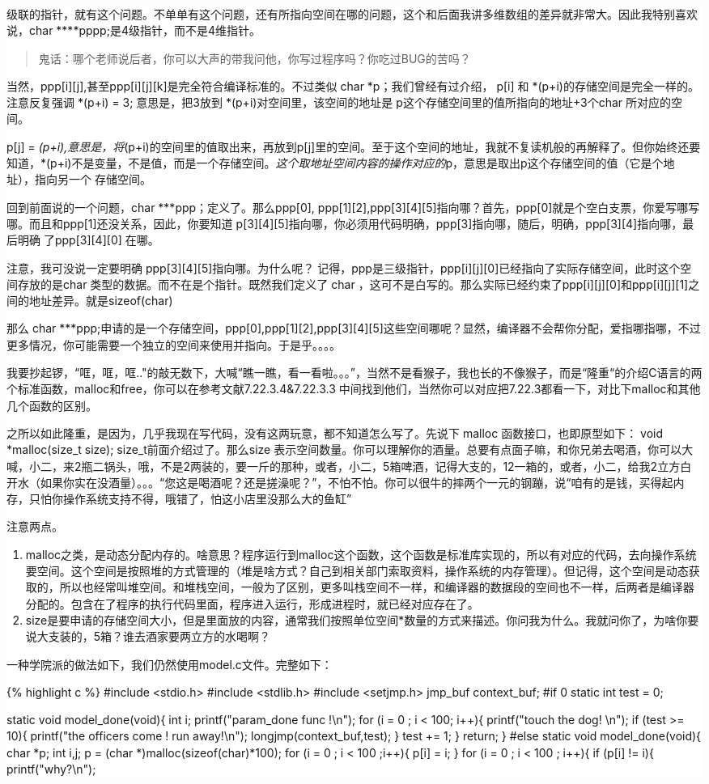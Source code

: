 级联的指针，就有这个问题。不单单有这个问题，还有所指向空间在哪的问题，这个和后面我讲多维数组的差异就非常大。因此我特别喜欢说，char ****pppp;是4级指针，而不是4维指针。 

>鬼话：哪个老师说后者，你可以大声的带我问他，你写过程序吗？你吃过BUG的苦吗？ 

当然，ppp[i][j],甚至ppp[i][j][k]是完全符合编译标准的。不过类似 char *p；我们曾经有过介绍， p[i] 和 *(p+i)的存储空间是完全一样的。注意反复强调 *(p+i) = 3; 意思是，把3放到 *(p+i)对空间里，该空间的地址是 p这个存储空间里的值所指向的地址+3个char 所对应的空间。 

p[j] = *(p+i),意思是，将*(p+i)的空间里的值取出来，再放到p[j]里的空间。至于这个空间的地址，我就不复读机般的再解释了。但你始终还要知道，*(p+i)不是变量，不是值，而是一个存储空间。*这个取地址空间内容的操作对应的*p，意思是取出p这个存储空间的值（它是个地址），指向另一个 存储空间。 

回到前面说的一个问题，char ***ppp；定义了。那么ppp[0], ppp[1][2],ppp[3][4][5]指向哪？首先，ppp[0]就是个空白支票，你爱写哪写哪。而且和ppp[1]还没关系，因此，你要知道 p[3][4][5]指向哪，你必须用代码明确，ppp[3]指向哪，随后，明确，ppp[3][4]指向哪，最后明确 了ppp[3][4][0] 在哪。 

注意，我可没说一定要明确 ppp[3][4][5]指向哪。为什么呢？ 记得，ppp是三级指针，ppp[i][j][0]已经指向了实际存储空间，此时这个空间存放的是char 类型的数据。而不在是个指针。既然我们定义了 char ，这可不是白写的。那么实际已经约束了ppp[i][j][0]和ppp[i][j][1]之间的地址差异。就是sizeof(char) 

那么 char ***ppp;申请的是一个存储空间，ppp[0],ppp[1][2],ppp[3][4][5]这些空间哪呢？显然，编译器不会帮你分配，爱指哪指哪，不过更多情况，你可能需要一个独立的空间来使用并指向。于是乎。。。。 

我要抄起锣，“哐，哐，哐.."的敲无数下，大喊“瞧一瞧，看一看啦。。。”，当然不是看猴子，我也长的不像猴子，而是“隆重“的介绍C语言的两个标准函数，malloc和free，你可以在参考文献7.22.3.4&7.22.3.3 中间找到他们，当然你可以对应把7.22.3都看一下，对比下malloc和其他几个函数的区别。 

之所以如此隆重，是因为，几乎我现在写代码，没有这两玩意，都不知道怎么写了。先说下 malloc 函数接口，也即原型如下： 
    void *malloc(size_t size); 
size_t前面介绍过了。那么size 表示空间数量。你可以理解你的酒量。总要有点面子嘛，和你兄弟去喝酒，你可以大喊，小二，来2瓶二锅头，哦，不是2两装的，要一斤的那种，或者，小二，5箱啤酒，记得大支的，12一箱的，或者，小二，给我2立方白开水（如果你实在没酒量）。。。“您这是喝酒呢？还是搓澡呢？”，不怕不怕。你可以很牛的摔两个一元的钢蹦，说“咱有的是钱，买得起内存，只怕你操作系统支持不得，哦错了，怕这小店里没那么大的鱼缸” 

注意两点。 

1. malloc之类，是动态分配内存的。啥意思？程序运行到malloc这个函数，这个函数是标准库实现的，所以有对应的代码，去向操作系统要空间。这个空间是按照堆的方式管理的（堆是啥方式？自己到相关部门索取资料，操作系统的内存管理）。但记得，这个空间是动态获取的，所以也经常叫堆空间。和堆栈空间，一般为了区别，更多叫栈空间不一样，和编译器的数据段的空间也不一样，后两者是编译器分配的。包含在了程序的执行代码里面，程序进入运行，形成进程时，就已经对应存在了。 
2. size是要申请的存储空间大小，但是里面放的内容，通常我们按照单位空间*数量的方式来描述。你问我为什么。我就问你了，为啥你要说大支装的，5箱？谁去酒家要两立方的水喝啊？ 

一种学院派的做法如下，我们仍然使用model.c文件。完整如下： 

{% highlight c %}
#include <stdio.h>
#include <stdlib.h>
#include <setjmp.h>
jmp_buf context_buf;
#if 0
static int test = 0;

static void model_done(void){
    int i;
    printf("param_done func !\n");
    for (i = 0 ; i < 100; i++){
        printf("touch the dog! \n");
        if (test >= 10){
            printf("the officers come ! run away!\n");
            longjmp(context_buf,test);
        }
        test += 1;
    }
    return;
}
#else
static void model_done(void){
    char *p;
    int i,j;
    p = (char *)malloc(sizeof(char)*100);
    for (i = 0 ;  i < 100 ;i++){
        p[i] = i;
    }
    for (i = 0 ; i  < 100 ; i++){
        if (p[i] != i){
            printf("why?\n");